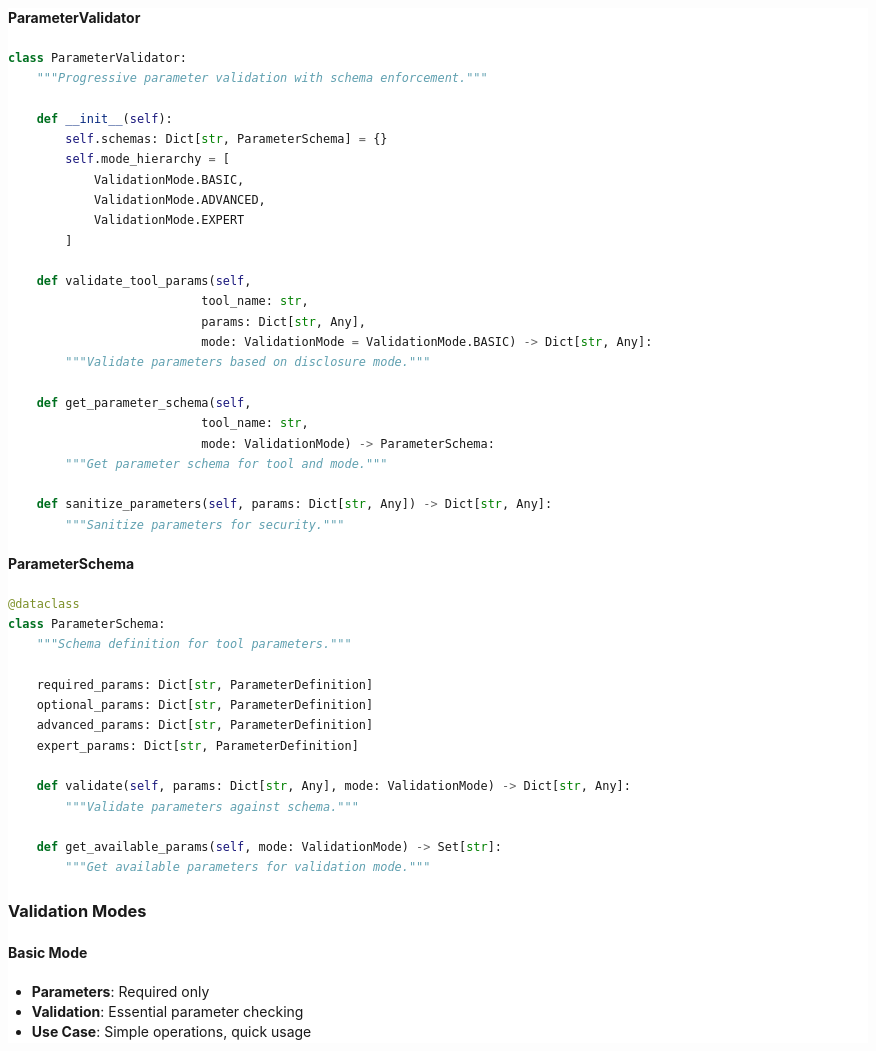 #### ParameterValidator
```python
class ParameterValidator:
    """Progressive parameter validation with schema enforcement."""
    
    def __init__(self):
        self.schemas: Dict[str, ParameterSchema] = {}
        self.mode_hierarchy = [
            ValidationMode.BASIC,
            ValidationMode.ADVANCED, 
            ValidationMode.EXPERT
        ]
    
    def validate_tool_params(self, 
                           tool_name: str, 
                           params: Dict[str, Any],
                           mode: ValidationMode = ValidationMode.BASIC) -> Dict[str, Any]:
        """Validate parameters based on disclosure mode."""
        
    def get_parameter_schema(self, 
                           tool_name: str,
                           mode: ValidationMode) -> ParameterSchema:
        """Get parameter schema for tool and mode."""
        
    def sanitize_parameters(self, params: Dict[str, Any]) -> Dict[str, Any]:
        """Sanitize parameters for security."""
```

#### ParameterSchema
```python
@dataclass
class ParameterSchema:
    """Schema definition for tool parameters."""
    
    required_params: Dict[str, ParameterDefinition]
    optional_params: Dict[str, ParameterDefinition]
    advanced_params: Dict[str, ParameterDefinition]
    expert_params: Dict[str, ParameterDefinition]
    
    def validate(self, params: Dict[str, Any], mode: ValidationMode) -> Dict[str, Any]:
        """Validate parameters against schema."""
        
    def get_available_params(self, mode: ValidationMode) -> Set[str]:
        """Get available parameters for validation mode."""
```

### Validation Modes

#### Basic Mode
- **Parameters**: Required only
- **Validation**: Essential parameter checking
- **Use Case**: Simple operations, quick usage
